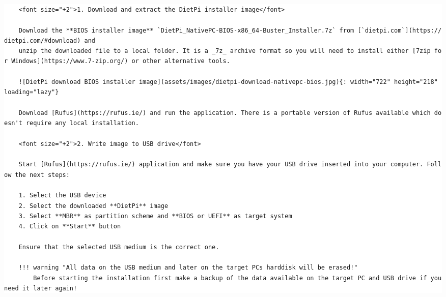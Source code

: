         <font size="+2">1. Download and extract the DietPi installer image</font>

        Download the **BIOS installer image** `DietPi_NativePC-BIOS-x86_64-Buster_Installer.7z` from [`dietpi.com`](https://dietpi.com/#download) and
        unzip the downloaded file to a local folder. It is a _7z_ archive format so you will need to install either [7zip for Windows](https://www.7-zip.org/) or other alternative tools.

        ![DietPi download BIOS installer image](assets/images/dietpi-download-nativepc-bios.jpg){: width="722" height="218" loading="lazy"}

        Download [Rufus](https://rufus.ie/) and run the application. There is a portable version of Rufus available which doesn't require any local installation.

        <font size="+2">2. Write image to USB drive</font>

        Start [Rufus](https://rufus.ie/) application and make sure you have your USB drive inserted into your computer. Follow the next steps:

        1. Select the USB device
        2. Select the downloaded **DietPi** image
        3. Select **MBR** as partition scheme and **BIOS or UEFI** as target system
        4. Click on **Start** button

        Ensure that the selected USB medium is the correct one.

        !!! warning "All data on the USB medium and later on the target PCs harddisk will be erased!"
            Before starting the installation first make a backup of the data available on the target PC and USB drive if you need it later again!
